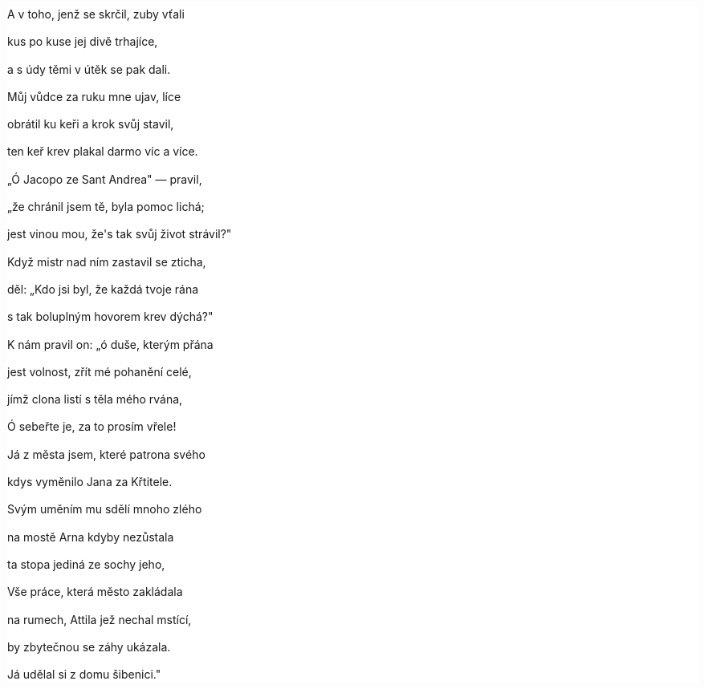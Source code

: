 A v toho, jenž se skrčil, zuby vťali

kus po kuse jej divě trhajíce,

a s údy těmi v útěk se pak dali.

Můj vůdce za ruku mne ujav, líce

obrátil ku keři a krok svůj stavil,

ten keř krev plakal darmo víc a více.

„Ó Jacopo ze Sant Andrea" — pravil,

„že chránil jsem tě, byla pomoc lichá;

jest vinou mou, že's tak svůj život strávil?"

Když mistr nad ním zastavil se zticha,

děl: „Kdo jsi byl, že každá tvoje rána

s tak boluplným hovorem krev dýchá?"

K nám pravil on: „ó duše, kterým přána

jest volnost, zřít mé pohanění celé,

jímž clona listí s těla mého rvána,

Ó sebeřte je, za to prosím vřele!

Já z města jsem, které patrona svého

kdys vyměnilo Jana za Křtitele.

Svým uměním mu sdělí mnoho zlého

na mostě Arna kdyby nezůstala

ta stopa jediná ze sochy jeho,

Vše práce, která město zakládala

na rumech, Attila jež nechal mstící,

by zbytečnou se záhy ukázala.

Já udělal si z domu šibenici."

</section>
